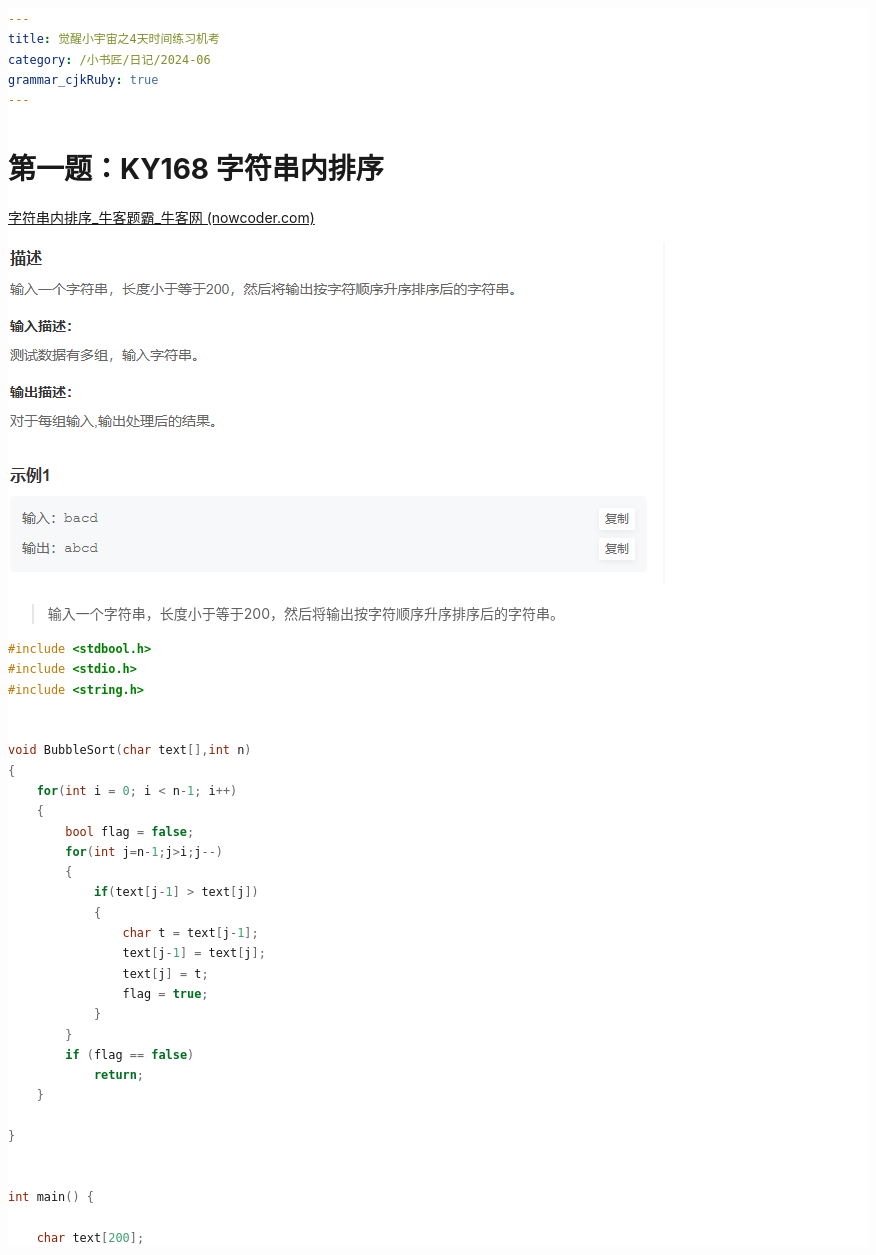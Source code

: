 ```yaml
---
title: 觉醒小宇宙之4天时间练习机考
category: /小书匠/日记/2024-06
grammar_cjkRuby: true
---
```

# 第一题：KY168 字符串内排序
[字符串内排序_牛客题霸_牛客网 (nowcoder.com)](https://www.nowcoder.com/practice/cc2291ab56ee4e919efef2f4d2473bac?tpId=64&tqId=29615&tPage=1&rp=1&ru=/ta/hit-kaoyan)

![](./images/1718510101699.png)

>输入一个字符串，长度小于等于200，然后将输出按字符顺序升序排序后的字符串。

```c
#include <stdbool.h>
#include <stdio.h>
#include <string.h>


void BubbleSort(char text[],int n)
{
    for(int i = 0; i < n-1; i++)
    {
        bool flag = false;
        for(int j=n-1;j>i;j--)
        {
            if(text[j-1] > text[j])
            {
                char t = text[j-1];
                text[j-1] = text[j];
                text[j] = t;
                flag = true;
            }
        }
        if (flag == false)
            return;
    }

}


int main() {

    char text[200];
```